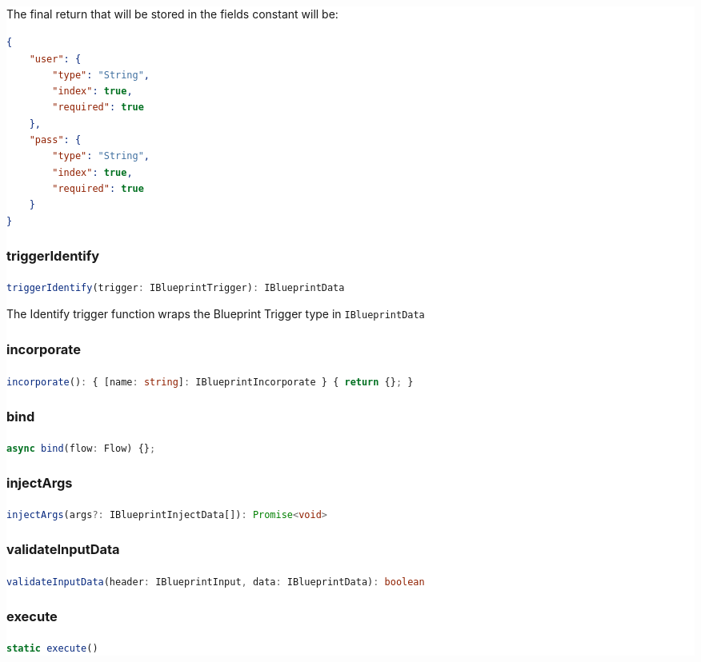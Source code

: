 The final return that will be stored in the fields constant will be:

```json
{
    "user": {
        "type": "String",
        "index": true,
        "required": true
    },
    "pass": {
        "type": "String",
        "index": true,
        "required": true
    }
}
```

### triggerIdentify

```ts
triggerIdentify(trigger: IBlueprintTrigger): IBlueprintData
```

The Identify trigger function wraps the Blueprint Trigger type in `IBlueprintData`

### incorporate

```ts
incorporate(): { [name: string]: IBlueprintIncorporate } { return {}; }
```

### bind

```ts
async bind(flow: Flow) {};
```

### injectArgs

```ts
injectArgs(args?: IBlueprintInjectData[]): Promise<void>
```

### validateInputData

```ts
validateInputData(header: IBlueprintInput, data: IBlueprintData): boolean
```

### execute

```ts
static execute()
```